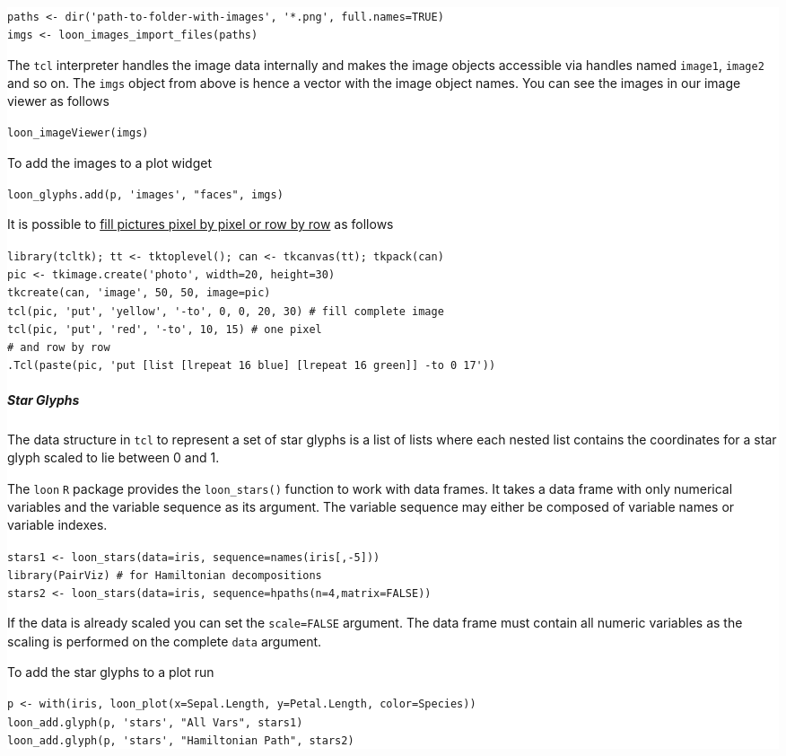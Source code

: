 ~~~
paths <- dir('path-to-folder-with-images', '*.png', full.names=TRUE)
imgs <- loon_images_import_files(paths)
~~~

The `tcl` interpreter handles the image data internally and makes the
image objects accessible via handles named `image1`, `image2` and so
on. The `imgs` object from above is hence a vector with the image
object names. You can see the images in our image viewer as follows

~~~
loon_imageViewer(imgs)
~~~

To add the images to a plot widget

~~~
loon_glyphs.add(p, 'images', "faces", imgs)
~~~

It is possible to
[fill pictures pixel by pixel or row by row](http://wiki.tcl.tk/643)
as follows

~~~
library(tcltk); tt <- tktoplevel(); can <- tkcanvas(tt); tkpack(can)
pic <- tkimage.create('photo', width=20, height=30)
tkcreate(can, 'image', 50, 50, image=pic)
tcl(pic, 'put', 'yellow', '-to', 0, 0, 20, 30) # fill complete image
tcl(pic, 'put', 'red', '-to', 10, 15) # one pixel
# and row by row
.Tcl(paste(pic, 'put [list [lrepeat 16 blue] [lrepeat 16 green]] -to 0 17'))
~~~


##### Star Glyphs

The data structure in `tcl` to represent a set of star glyphs is a
list of lists where each nested list contains the coordinates for a
star glyph scaled to lie between 0 and 1.

The `loon` `R` package provides the `loon_stars()` function to work
with data frames. It takes a data frame with only numerical variables
and the variable sequence as its argument. The variable sequence may
either be composed of variable names or variable indexes.

~~~
stars1 <- loon_stars(data=iris, sequence=names(iris[,-5]))
library(PairViz) # for Hamiltonian decompositions
stars2 <- loon_stars(data=iris, sequence=hpaths(n=4,matrix=FALSE))
~~~

If the data is already scaled you can set the `scale=FALSE`
argument. The data frame must contain all numeric variables as the
scaling is performed on the complete `data` argument.

To add the star glyphs to a plot run

~~~
p <- with(iris, loon_plot(x=Sepal.Length, y=Petal.Length, color=Species))
loon_add.glyph(p, 'stars', "All Vars", stars1)
loon_add.glyph(p, 'stars', "Hamiltonian Path", stars2)
~~~


[tclman_image]: https://www.tcl.tk/man/tcl/TkCmd/image.htm "Tcl image manual"